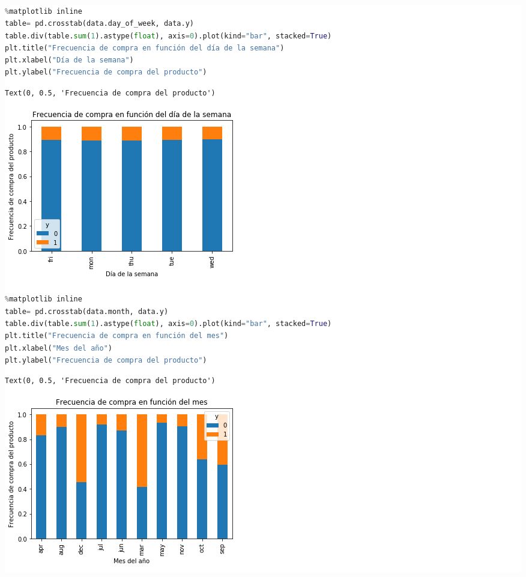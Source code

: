 

```python
%matplotlib inline
table= pd.crosstab(data.day_of_week, data.y)
table.div(table.sum(1).astype(float), axis=0).plot(kind="bar", stacked=True)
plt.title("Frecuencia de compra en función del día de la semana")
plt.xlabel("Día de la semana")
plt.ylabel("Frecuencia de compra del producto")
```




    Text(0, 0.5, 'Frecuencia de compra del producto')




![png](output_18_1.png)



```python
%matplotlib inline
table= pd.crosstab(data.month, data.y)
table.div(table.sum(1).astype(float), axis=0).plot(kind="bar", stacked=True)
plt.title("Frecuencia de compra en función del mes")
plt.xlabel("Mes del año")
plt.ylabel("Frecuencia de compra del producto")
```




    Text(0, 0.5, 'Frecuencia de compra del producto')




![png](output_19_1.png)
